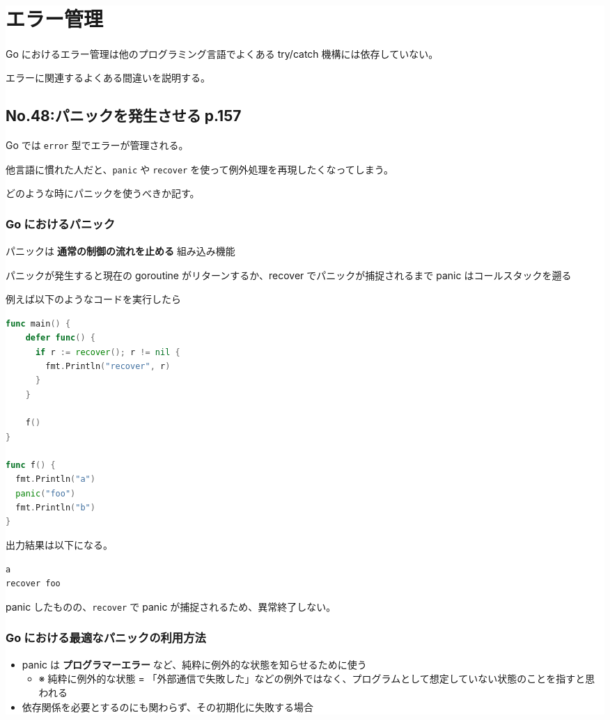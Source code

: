 # エラー管理

Go におけるエラー管理は他のプログラミング言語でよくある try/catch 機構には依存していない。

エラーに関連するよくある間違いを説明する。

## No.48:パニックを発生させる p.157

Go では `error` 型でエラーが管理される。

他言語に慣れた人だと、`panic` や `recover` を使って例外処理を再現したくなってしまう。

どのような時にパニックを使うべきか記す。

### Go におけるパニック

パニックは __通常の制御の流れを止める__ 組み込み機能

パニックが発生すると現在の goroutine がリターンするか、recover でパニックが捕捉されるまで panic はコールスタックを遡る

例えば以下のようなコードを実行したら

```go
func main() {
    defer func() {
      if r := recover(); r != nil {
        fmt.Println("recover", r)
      }
    }

    f()
}

func f() {
  fmt.Println("a")
  panic("foo")
  fmt.Println("b")
}
```

出力結果は以下になる。

```
a
recover foo
```

panic したものの、`recover` で panic が捕捉されるため、異常終了しない。

### Go における最適なパニックの利用方法

- panic は __プログラマーエラー__ など、純粋に例外的な状態を知らせるために使う
    - ※ 純粋に例外的な状態 = 「外部通信で失敗した」などの例外ではなく、プログラムとして想定していない状態のことを指すと思われる
- 依存関係を必要とするのにも関わらず、その初期化に失敗する場合
